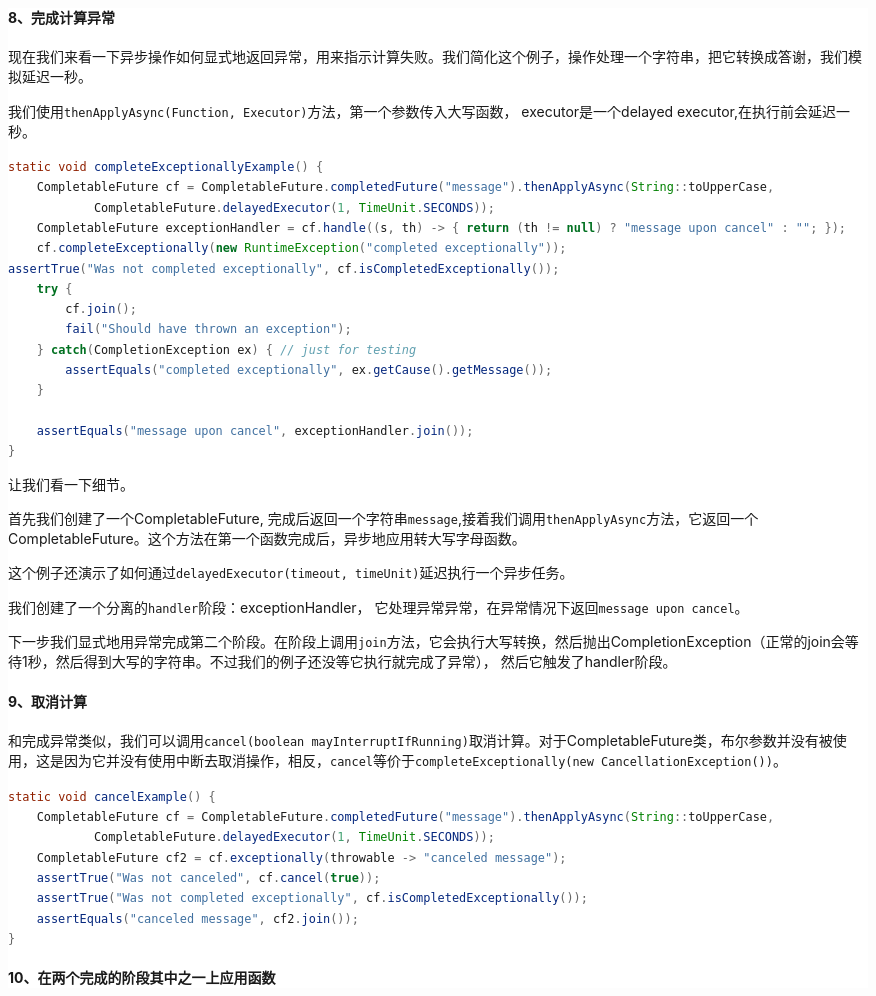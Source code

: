 #### 8、完成计算异常

现在我们来看一下异步操作如何显式地返回异常，用来指示计算失败。我们简化这个例子，操作处理一个字符串，把它转换成答谢，我们模拟延迟一秒。

我们使用`thenApplyAsync(Function, Executor)`方法，第一个参数传入大写函数， executor是一个delayed executor,在执行前会延迟一秒。

```java
static void completeExceptionallyExample() {
    CompletableFuture cf = CompletableFuture.completedFuture("message").thenApplyAsync(String::toUpperCase,
            CompletableFuture.delayedExecutor(1, TimeUnit.SECONDS));
    CompletableFuture exceptionHandler = cf.handle((s, th) -> { return (th != null) ? "message upon cancel" : ""; });
    cf.completeExceptionally(new RuntimeException("completed exceptionally"));
assertTrue("Was not completed exceptionally", cf.isCompletedExceptionally());
    try {
        cf.join();
        fail("Should have thrown an exception");
    } catch(CompletionException ex) { // just for testing
        assertEquals("completed exceptionally", ex.getCause().getMessage());
    }
 
    assertEquals("message upon cancel", exceptionHandler.join());
}
```

让我们看一下细节。

首先我们创建了一个CompletableFuture, 完成后返回一个字符串`message`,接着我们调用`thenApplyAsync`方法，它返回一个CompletableFuture。这个方法在第一个函数完成后，异步地应用转大写字母函数。

这个例子还演示了如何通过`delayedExecutor(timeout, timeUnit)`延迟执行一个异步任务。

我们创建了一个分离的`handler`阶段：exceptionHandler， 它处理异常异常，在异常情况下返回`message upon cancel`。

下一步我们显式地用异常完成第二个阶段。在阶段上调用`join`方法，它会执行大写转换，然后抛出CompletionException（正常的join会等待1秒，然后得到大写的字符串。不过我们的例子还没等它执行就完成了异常）， 然后它触发了handler阶段。

#### 9、取消计算

和完成异常类似，我们可以调用`cancel(boolean mayInterruptIfRunning)`取消计算。对于CompletableFuture类，布尔参数并没有被使用，这是因为它并没有使用中断去取消操作，相反，`cancel`等价于`completeExceptionally(new CancellationException())`。

```java
static void cancelExample() {
    CompletableFuture cf = CompletableFuture.completedFuture("message").thenApplyAsync(String::toUpperCase,
            CompletableFuture.delayedExecutor(1, TimeUnit.SECONDS));
    CompletableFuture cf2 = cf.exceptionally(throwable -> "canceled message");
    assertTrue("Was not canceled", cf.cancel(true));
    assertTrue("Was not completed exceptionally", cf.isCompletedExceptionally());
    assertEquals("canceled message", cf2.join());
}
```

#### 10、在两个完成的阶段其中之一上应用函数
